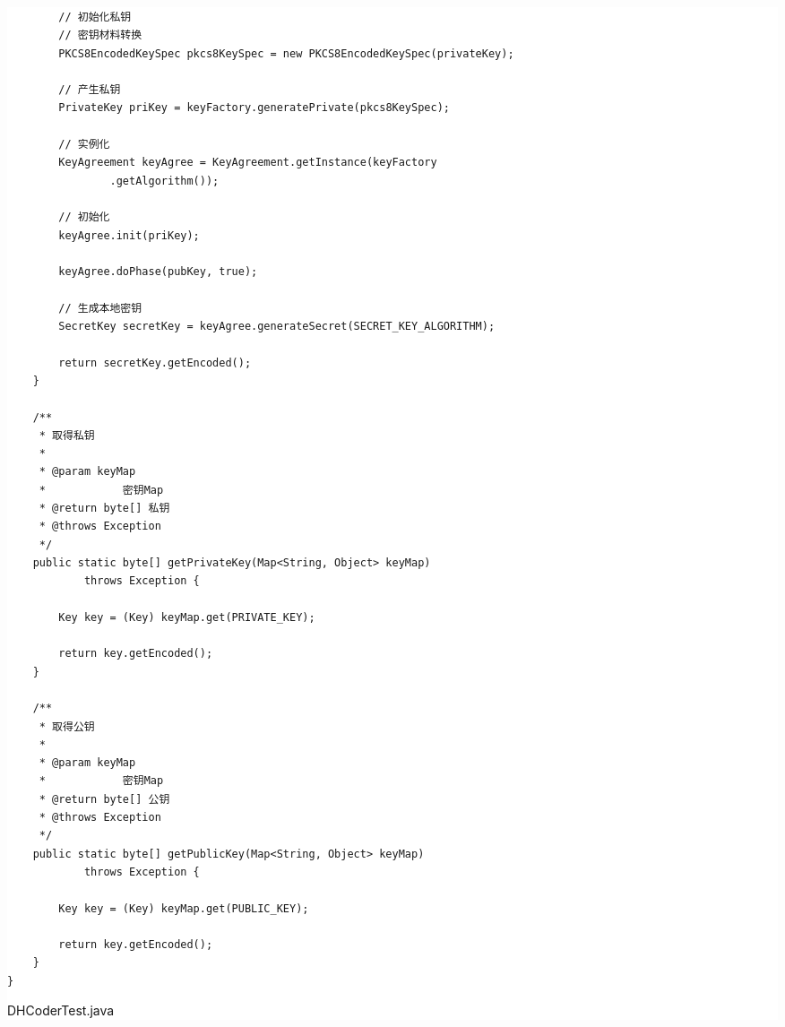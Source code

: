             // 初始化私钥
            // 密钥材料转换
            PKCS8EncodedKeySpec pkcs8KeySpec = new PKCS8EncodedKeySpec(privateKey);
    
            // 产生私钥
            PrivateKey priKey = keyFactory.generatePrivate(pkcs8KeySpec);
    
            // 实例化
            KeyAgreement keyAgree = KeyAgreement.getInstance(keyFactory
                    .getAlgorithm());
    
            // 初始化
            keyAgree.init(priKey);
    
            keyAgree.doPhase(pubKey, true);
    
            // 生成本地密钥
            SecretKey secretKey = keyAgree.generateSecret(SECRET_KEY_ALGORITHM);
    
            return secretKey.getEncoded();
        }
    
        /**
         * 取得私钥
         * 
         * @param keyMap
         *            密钥Map
         * @return byte[] 私钥
         * @throws Exception
         */
        public static byte[] getPrivateKey(Map<String, Object> keyMap)
                throws Exception {
    
            Key key = (Key) keyMap.get(PRIVATE_KEY);
    
            return key.getEncoded();
        }
    
        /**
         * 取得公钥
         * 
         * @param keyMap
         *            密钥Map
         * @return byte[] 公钥
         * @throws Exception
         */
        public static byte[] getPublicKey(Map<String, Object> keyMap)
                throws Exception {
    
            Key key = (Key) keyMap.get(PUBLIC_KEY);
    
            return key.getEncoded();
        }
    }

DHCoderTest.java
